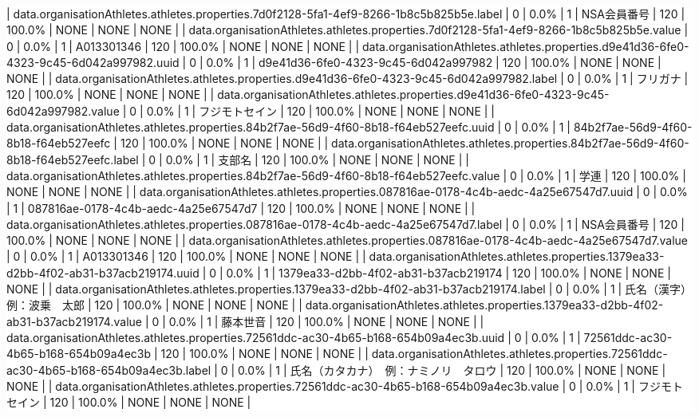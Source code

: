| data.organisationAthletes.athletes.properties.7d0f2128-5fa1-4ef9-8266-1b8c5b825b5e.label |                0 | 0.0%                 |             1 | NSA会員番号                                                                                                         | 120     | 100.0%       | NONE          | NONE      | NONE           |
| data.organisationAthletes.athletes.properties.7d0f2128-5fa1-4ef9-8266-1b8c5b825b5e.value |                0 | 0.0%                 |             1 | A013301346                                                                                                      | 120     | 100.0%       | NONE          | NONE      | NONE           |
| data.organisationAthletes.athletes.properties.d9e41d36-6fe0-4323-9c45-6d042a997982.uuid  |                0 | 0.0%                 |             1 | d9e41d36-6fe0-4323-9c45-6d042a997982                                                                            | 120     | 100.0%       | NONE          | NONE      | NONE           |
| data.organisationAthletes.athletes.properties.d9e41d36-6fe0-4323-9c45-6d042a997982.label |                0 | 0.0%                 |             1 | フリガナ                                                                                                            | 120     | 100.0%       | NONE          | NONE      | NONE           |
| data.organisationAthletes.athletes.properties.d9e41d36-6fe0-4323-9c45-6d042a997982.value |                0 | 0.0%                 |             1 | フジモトセイン                                                                                                         | 120     | 100.0%       | NONE          | NONE      | NONE           |
| data.organisationAthletes.athletes.properties.84b2f7ae-56d9-4f60-8b18-f64eb527eefc.uuid  |                0 | 0.0%                 |             1 | 84b2f7ae-56d9-4f60-8b18-f64eb527eefc                                                                            | 120     | 100.0%       | NONE          | NONE      | NONE           |
| data.organisationAthletes.athletes.properties.84b2f7ae-56d9-4f60-8b18-f64eb527eefc.label |                0 | 0.0%                 |             1 | 支部名                                                                                                             | 120     | 100.0%       | NONE          | NONE      | NONE           |
| data.organisationAthletes.athletes.properties.84b2f7ae-56d9-4f60-8b18-f64eb527eefc.value |                0 | 0.0%                 |             1 | 学連                                                                                                              | 120     | 100.0%       | NONE          | NONE      | NONE           |
| data.organisationAthletes.athletes.properties.087816ae-0178-4c4b-aedc-4a25e67547d7.uuid  |                0 | 0.0%                 |             1 | 087816ae-0178-4c4b-aedc-4a25e67547d7                                                                            | 120     | 100.0%       | NONE          | NONE      | NONE           |
| data.organisationAthletes.athletes.properties.087816ae-0178-4c4b-aedc-4a25e67547d7.label |                0 | 0.0%                 |             1 | NSA会員番号                                                                                                         | 120     | 100.0%       | NONE          | NONE      | NONE           |
| data.organisationAthletes.athletes.properties.087816ae-0178-4c4b-aedc-4a25e67547d7.value |                0 | 0.0%                 |             1 | A013301346                                                                                                      | 120     | 100.0%       | NONE          | NONE      | NONE           |
| data.organisationAthletes.athletes.properties.1379ea33-d2bb-4f02-ab31-b37acb219174.uuid  |                0 | 0.0%                 |             1 | 1379ea33-d2bb-4f02-ab31-b37acb219174                                                                            | 120     | 100.0%       | NONE          | NONE      | NONE           |
| data.organisationAthletes.athletes.properties.1379ea33-d2bb-4f02-ab31-b37acb219174.label |                0 | 0.0%                 |             1 | 氏名（漢字）　例：波乗　太郎                                                                                                  | 120     | 100.0%       | NONE          | NONE      | NONE           |
| data.organisationAthletes.athletes.properties.1379ea33-d2bb-4f02-ab31-b37acb219174.value |                0 | 0.0%                 |             1 | 藤本世音                                                                                                            | 120     | 100.0%       | NONE          | NONE      | NONE           |
| data.organisationAthletes.athletes.properties.72561ddc-ac30-4b65-b168-654b09a4ec3b.uuid  |                0 | 0.0%                 |             1 | 72561ddc-ac30-4b65-b168-654b09a4ec3b                                                                            | 120     | 100.0%       | NONE          | NONE      | NONE           |
| data.organisationAthletes.athletes.properties.72561ddc-ac30-4b65-b168-654b09a4ec3b.label |                0 | 0.0%                 |             1 | 氏名（カタカナ）　例：ナミノリ　タロウ                                                                                             | 120     | 100.0%       | NONE          | NONE      | NONE           |
| data.organisationAthletes.athletes.properties.72561ddc-ac30-4b65-b168-654b09a4ec3b.value |                0 | 0.0%                 |             1 | フジモト　セイン                                                                                                        | 120     | 100.0%       | NONE          | NONE      | NONE           |